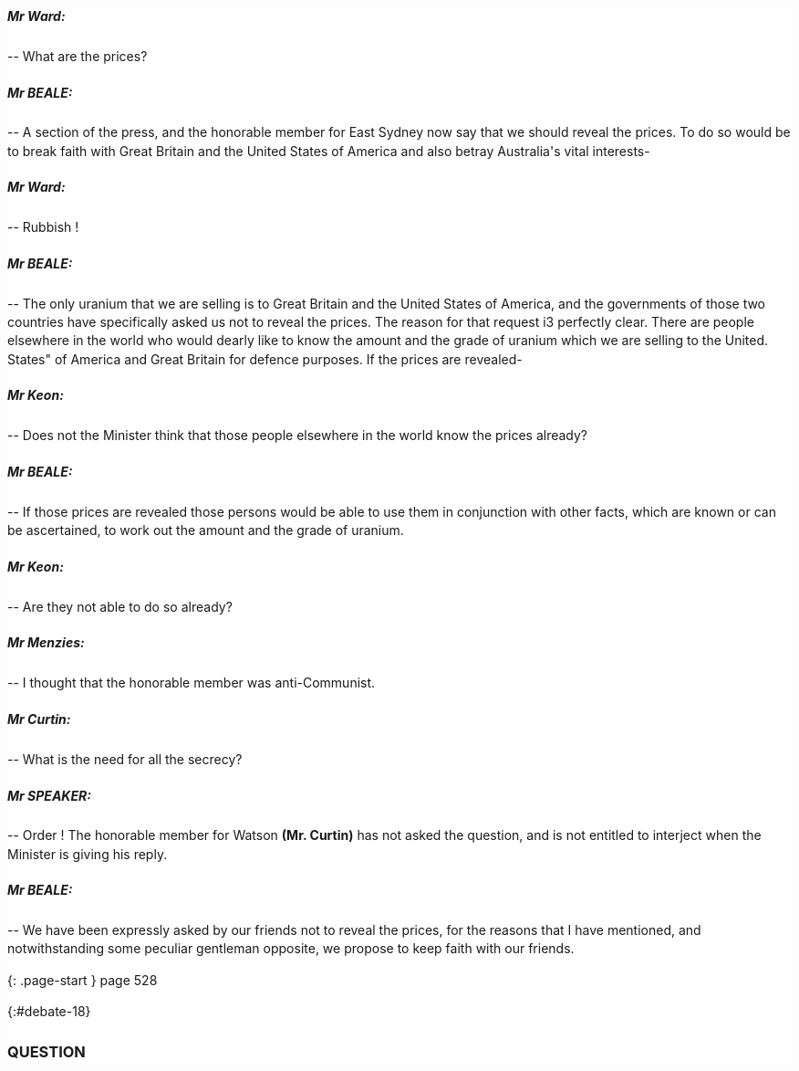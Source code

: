 ##### Mr Ward:

-- What are the prices? 

##### Mr BEALE:

-- A section of the press, and the honorable member for East Sydney now say that we should reveal the prices. To do so would be to break faith with Great Britain and the United States of America and also betray Australia's vital interests- 

##### Mr Ward:

-- Rubbish ! 

##### Mr BEALE:

-- The only uranium that we are selling is to Great Britain and the United States of America, and the governments of those two countries have specifically asked us not to reveal the prices. The reason for that request i3 perfectly clear. There are people elsewhere in the world who would dearly like to know the amount and the grade of uranium which we are selling to the United. States" of America and Great Britain for defence purposes. If the prices are revealed- 

##### Mr Keon:

-- Does not the Minister think that those people elsewhere in the world know the prices already? 

##### Mr BEALE:

-- If those prices are revealed those persons would be able to use them in conjunction with other facts, which are known or can be ascertained, to work out the amount and the grade of uranium. 

##### Mr Keon:

-- Are they not able to do so already? 

##### Mr Menzies:

-- I thought that the honorable member was anti-Communist. 

##### Mr Curtin:

-- What is the need for all the secrecy? 

##### Mr SPEAKER:

-- Order ! The honorable member for Watson  **(Mr. Curtin)**  has not asked the question, and is not entitled to interject when the Minister is giving his reply. 

##### Mr BEALE:

-- We have been expressly asked by our friends not to reveal the prices, for the reasons that I have mentioned, and notwithstanding some peculiar gentleman opposite, we propose to keep faith with our friends. 

{: .page-start }
page 528

{:#debate-18}
### QUESTION
